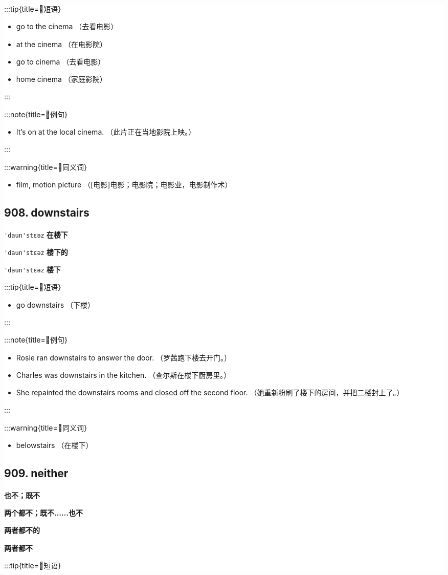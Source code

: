 :::tip{title=🤩短语}

- go to the cinema （去看电影）

- at the cinema （在电影院）

- go to cinema （去看电影）

- home cinema （家庭影院）

:::

:::note{title=🎤例句}

- It’s on at the local cinema. （此片正在当地影院上映。）

:::

:::warning{title=🤔同义词}

- film, motion picture （[电影]电影；电影院；电影业，电影制作术）


## 908. downstairs

`'daun'stεəz`  **在楼下**

`'daun'stεəz`  **楼下的**

`'daun'stεəz`  **楼下**

:::tip{title=🤩短语}

- go downstairs （下楼）

:::

:::note{title=🎤例句}

- Rosie ran downstairs to answer the door. （罗茜跑下楼去开门。）

- Charles was downstairs in the kitchen. （查尔斯在楼下厨房里。）

- She repainted the downstairs rooms and closed off the second floor. （她重新粉刷了楼下的房间，并把二楼封上了。）

:::

:::warning{title=🤔同义词}

- belowstairs （在楼下）


## 909. neither

**也不；既不**

**两个都不；既不……也不**

**两者都不的**

**两者都不**

:::tip{title=🤩短语}
